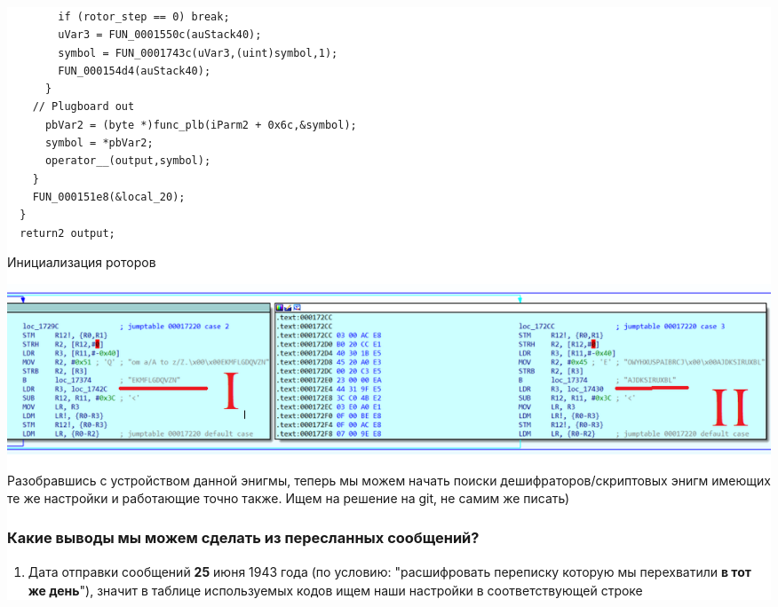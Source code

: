 ```
        if (rotor_step == 0) break;
        uVar3 = FUN_0001550c(auStack40);
        symbol = FUN_0001743c(uVar3,(uint)symbol,1);
        FUN_000154d4(auStack40);
      }
    // Plugboard out
      pbVar2 = (byte *)func_plb(iParm2 + 0x6c,&symbol);
      symbol = *pbVar2;
      operator__(output,symbol);
    }
    FUN_000151e8(&local_20);
  }
  return2 output;
```
Инициализация роторов 

![Capture4](Capture4.PNG)

Разобравшись с устройством данной энигмы, теперь мы можем начать поиски дешифраторов/скриптовых энигм имеющих те же настройки и работающие точно также. Ищем на решение на git, не самим же писать)

### Какие выводы мы можем сделать из пересланных сообщений?



1) Дата отправки сообщений **25** июня 1943 года (по условию: "расшифровать переписку которую мы перехватили **в тот же день**"), значит в таблице используемых кодов ищем наши настройки в соответствующей строке
